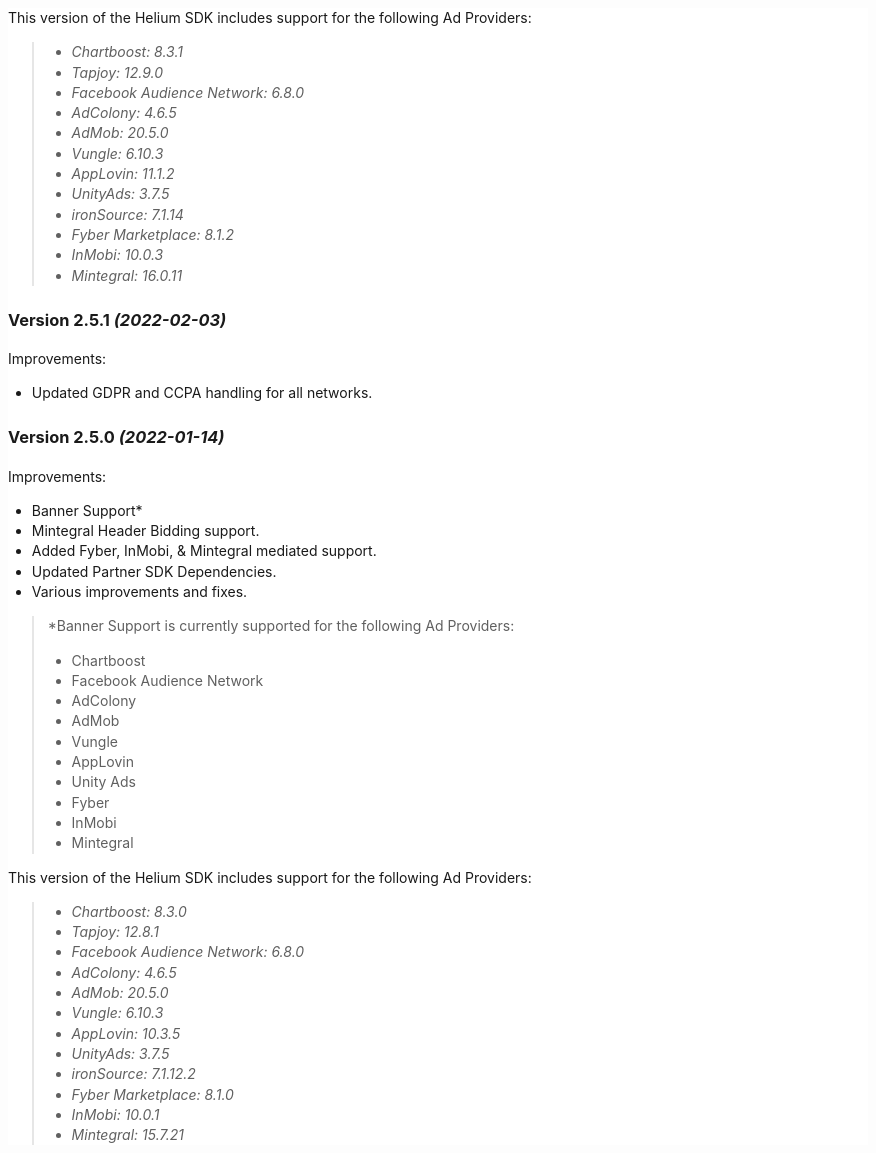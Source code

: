 This version of the Helium SDK includes support for the following Ad Providers:
>- *Chartboost: 8.3.1*
>- *Tapjoy: 12.9.0*
>- *Facebook Audience Network: 6.8.0*
>- *AdColony: 4.6.5*
>- *AdMob: 20.5.0*
>- *Vungle: 6.10.3*
>- *AppLovin: 11.1.2*
>- *UnityAds: 3.7.5*
>- *ironSource: 7.1.14*
>- *Fyber Marketplace: 8.1.2*
>- *InMobi: 10.0.3*
>- *Mintegral: 16.0.11*

### Version 2.5.1 *(2022-02-03)*
Improvements:
- Updated GDPR and CCPA handling for all networks.

### Version 2.5.0 *(2022-01-14)*
Improvements:
- Banner Support*
- Mintegral Header Bidding support.
- Added Fyber, InMobi, & Mintegral mediated support.
- Updated Partner SDK Dependencies.
- Various improvements and fixes.

>*Banner Support is currently supported for the following Ad Providers:
>- Chartboost
>- Facebook Audience Network
>- AdColony
>- AdMob
>- Vungle
>- AppLovin
>- Unity Ads
>- Fyber
>- InMobi
>- Mintegral

This version of the Helium SDK includes support for the following Ad Providers:
>- *Chartboost: 8.3.0*
>- *Tapjoy: 12.8.1*
>- *Facebook Audience Network: 6.8.0*
>- *AdColony: 4.6.5*
>- *AdMob: 20.5.0*
>- *Vungle: 6.10.3*
>- *AppLovin: 10.3.5*
>- *UnityAds: 3.7.5*
>- *ironSource: 7.1.12.2*
>- *Fyber Marketplace: 8.1.0*
>- *InMobi: 10.0.1*
>- *Mintegral: 15.7.21*
